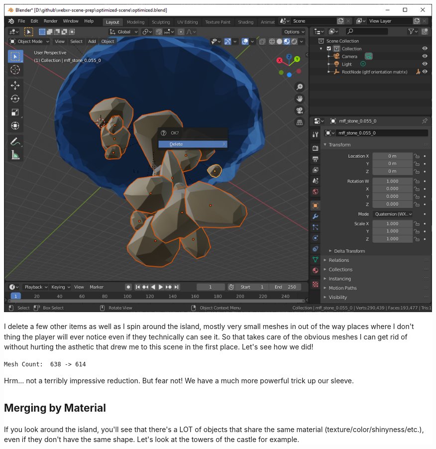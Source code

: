 ![Deletin' the rocks](./media/delete-rocks.png)

I delete a few other items as well as I spin around the island, mostly very small meshes in out of the way places where I don't thing the player will ever notice even if they technically can see it. So that takes care of the obvious meshes I can get rid of without hurting the asthetic that drew me to this scene in the first place. Let's see how we did!

```
Mesh Count:  638 -> 614
```

Hrm... not a terribly impressive reduction. But fear not! We have a much more powerful trick up our sleeve.

## Merging by Material

If you look around the island, you'll see that there's a LOT of objects that share the same material (texture/color/shinyness/etc.), even if they don't have the same shape. Let's look at the towers of the castle for example.
